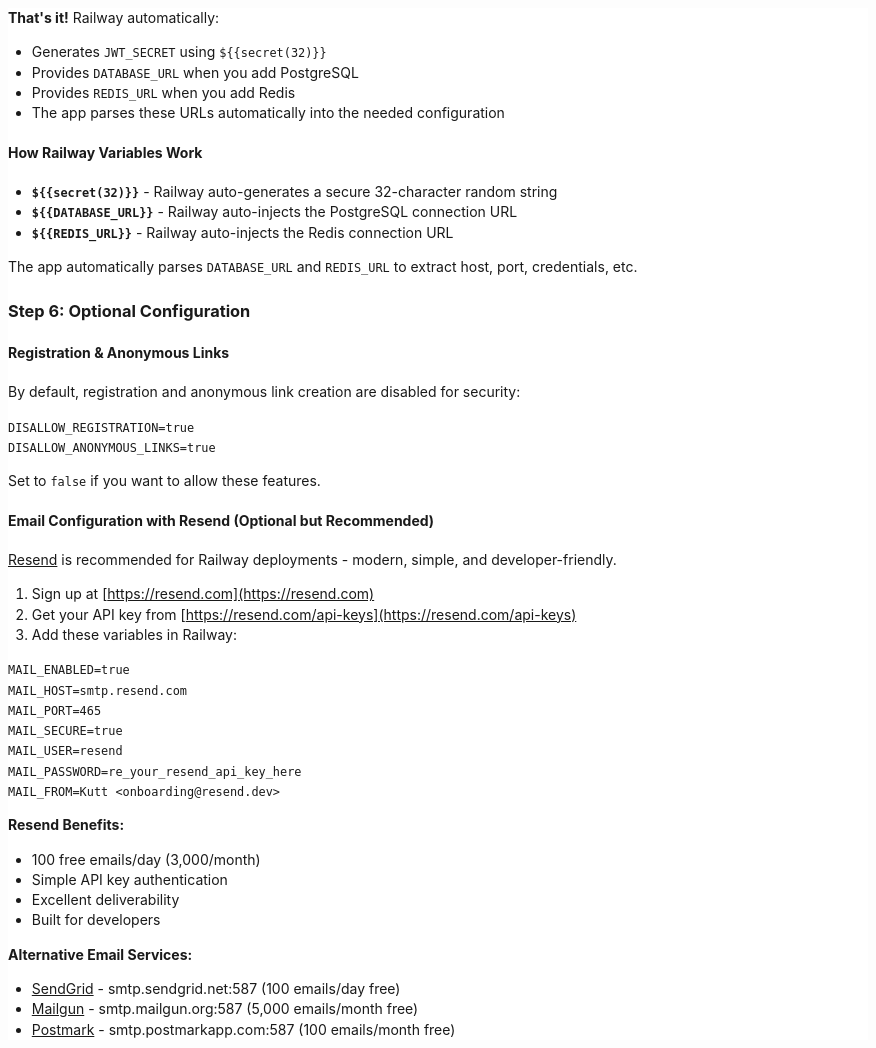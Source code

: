 **That's it!** Railway automatically:
- Generates `JWT_SECRET` using `${{secret(32)}}`
- Provides `DATABASE_URL` when you add PostgreSQL
- Provides `REDIS_URL` when you add Redis
- The app parses these URLs automatically into the needed configuration

#### How Railway Variables Work

- **`${{secret(32)}}`** - Railway auto-generates a secure 32-character random string
- **`${{DATABASE_URL}}`** - Railway auto-injects the PostgreSQL connection URL
- **`${{REDIS_URL}}`** - Railway auto-injects the Redis connection URL

The app automatically parses `DATABASE_URL` and `REDIS_URL` to extract host, port, credentials, etc.

### Step 6: Optional Configuration

#### Registration & Anonymous Links

By default, registration and anonymous link creation are disabled for security:

```env
DISALLOW_REGISTRATION=true
DISALLOW_ANONYMOUS_LINKS=true
```

Set to `false` if you want to allow these features.

#### Email Configuration with Resend (Optional but Recommended)

[Resend](https://resend.com) is recommended for Railway deployments - modern, simple, and developer-friendly.

1. Sign up at [https://resend.com](https://resend.com)
2. Get your API key from [https://resend.com/api-keys](https://resend.com/api-keys)
3. Add these variables in Railway:

```env
MAIL_ENABLED=true
MAIL_HOST=smtp.resend.com
MAIL_PORT=465
MAIL_SECURE=true
MAIL_USER=resend
MAIL_PASSWORD=re_your_resend_api_key_here
MAIL_FROM=Kutt <onboarding@resend.dev>
```

**Resend Benefits:**
- 100 free emails/day (3,000/month)
- Simple API key authentication
- Excellent deliverability
- Built for developers

**Alternative Email Services:**
- [SendGrid](https://sendgrid.com) - smtp.sendgrid.net:587 (100 emails/day free)
- [Mailgun](https://mailgun.com) - smtp.mailgun.org:587 (5,000 emails/month free)
- [Postmark](https://postmarkapp.com) - smtp.postmarkapp.com:587 (100 emails/month free)
